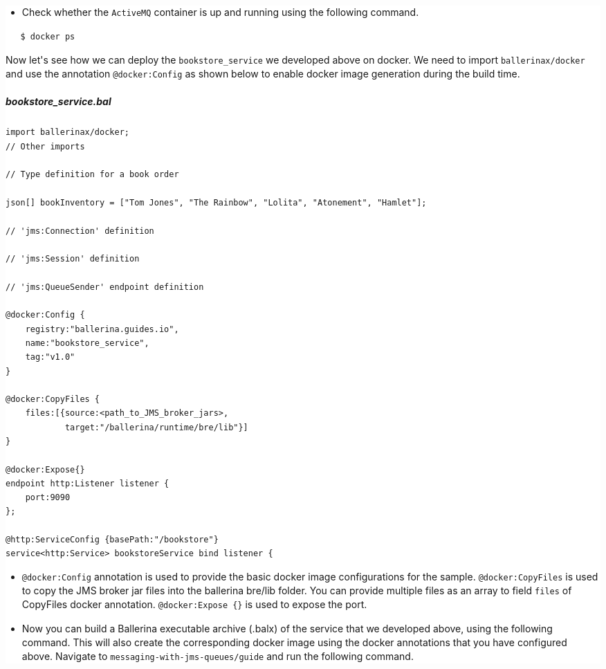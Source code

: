 - Check whether the `ActiveMQ` container is up and running using the following command.
```bash
   $ docker ps
```

Now let's see how we can deploy the `bookstore_service` we developed above on docker. We need to import  `ballerinax/docker` and use the annotation `@docker:Config` as shown below to enable docker image generation during the build time. 

##### bookstore_service.bal
```ballerina
import ballerinax/docker;
// Other imports

// Type definition for a book order

json[] bookInventory = ["Tom Jones", "The Rainbow", "Lolita", "Atonement", "Hamlet"];

// 'jms:Connection' definition

// 'jms:Session' definition

// 'jms:QueueSender' endpoint definition

@docker:Config {
    registry:"ballerina.guides.io",
    name:"bookstore_service",
    tag:"v1.0"
}

@docker:CopyFiles {
    files:[{source:<path_to_JMS_broker_jars>,
            target:"/ballerina/runtime/bre/lib"}]
}

@docker:Expose{}
endpoint http:Listener listener {
    port:9090
};

@http:ServiceConfig {basePath:"/bookstore"}
service<http:Service> bookstoreService bind listener {
``` 

- `@docker:Config` annotation is used to provide the basic docker image configurations for the sample. `@docker:CopyFiles` is used to copy the JMS broker jar files into the ballerina bre/lib folder. You can provide multiple files as an array to field `files` of CopyFiles docker annotation. `@docker:Expose {}` is used to expose the port. 

- Now you can build a Ballerina executable archive (.balx) of the service that we developed above, using the following command. This will also create the corresponding docker image using the docker annotations that you have configured above. Navigate to `messaging-with-jms-queues/guide` and run the following command.  
  